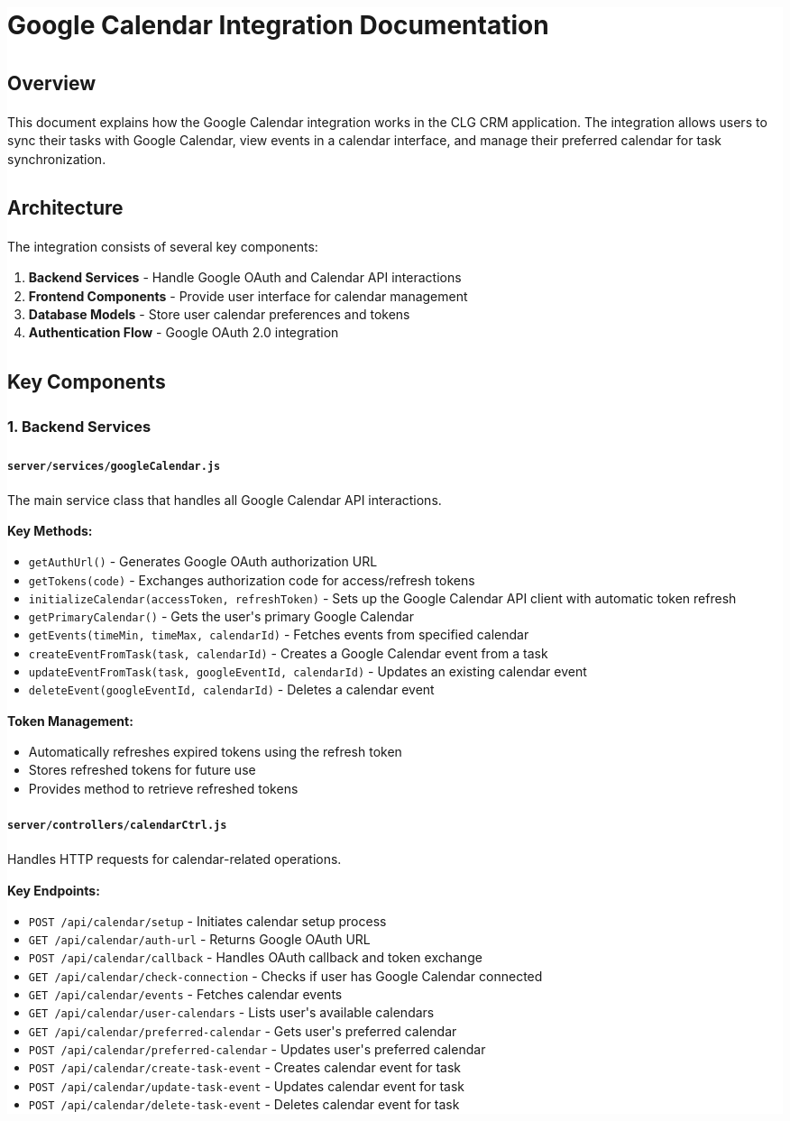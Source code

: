 # Google Calendar Integration Documentation

## Overview

This document explains how the Google Calendar integration works in the CLG CRM application. The integration allows users to sync their tasks with Google Calendar, view events in a calendar interface, and manage their preferred calendar for task synchronization.

## Architecture

The integration consists of several key components:

1. **Backend Services** - Handle Google OAuth and Calendar API interactions
2. **Frontend Components** - Provide user interface for calendar management
3. **Database Models** - Store user calendar preferences and tokens
4. **Authentication Flow** - Google OAuth 2.0 integration

## Key Components

### 1. Backend Services

#### `server/services/googleCalendar.js`
The main service class that handles all Google Calendar API interactions.

**Key Methods:**
- `getAuthUrl()` - Generates Google OAuth authorization URL
- `getTokens(code)` - Exchanges authorization code for access/refresh tokens
- `initializeCalendar(accessToken, refreshToken)` - Sets up the Google Calendar API client with automatic token refresh
- `getPrimaryCalendar()` - Gets the user's primary Google Calendar
- `getEvents(timeMin, timeMax, calendarId)` - Fetches events from specified calendar
- `createEventFromTask(task, calendarId)` - Creates a Google Calendar event from a task
- `updateEventFromTask(task, googleEventId, calendarId)` - Updates an existing calendar event
- `deleteEvent(googleEventId, calendarId)` - Deletes a calendar event

**Token Management:**
- Automatically refreshes expired tokens using the refresh token
- Stores refreshed tokens for future use
- Provides method to retrieve refreshed tokens

#### `server/controllers/calendarCtrl.js`
Handles HTTP requests for calendar-related operations.

**Key Endpoints:**
- `POST /api/calendar/setup` - Initiates calendar setup process
- `GET /api/calendar/auth-url` - Returns Google OAuth URL
- `POST /api/calendar/callback` - Handles OAuth callback and token exchange
- `GET /api/calendar/check-connection` - Checks if user has Google Calendar connected
- `GET /api/calendar/events` - Fetches calendar events
- `GET /api/calendar/user-calendars` - Lists user's available calendars
- `GET /api/calendar/preferred-calendar` - Gets user's preferred calendar
- `POST /api/calendar/preferred-calendar` - Updates user's preferred calendar
- `POST /api/calendar/create-task-event` - Creates calendar event for task
- `POST /api/calendar/update-task-event` - Updates calendar event for task
- `POST /api/calendar/delete-task-event` - Deletes calendar event for task
